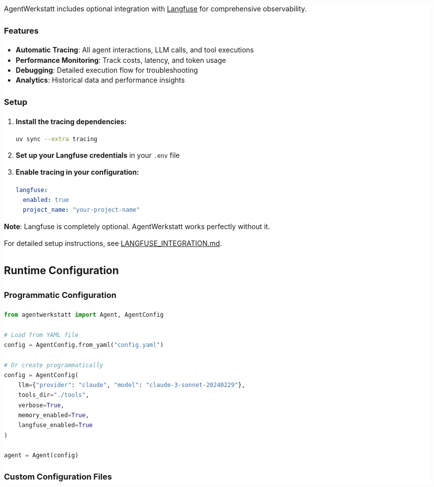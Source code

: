 AgentWerkstatt includes optional integration with [Langfuse](https://langfuse.com) for comprehensive observability.

### Features

- **Automatic Tracing**: All agent interactions, LLM calls, and tool executions
- **Performance Monitoring**: Track costs, latency, and token usage
- **Debugging**: Detailed execution flow for troubleshooting
- **Analytics**: Historical data and performance insights

### Setup

1. **Install the tracing dependencies:**
   ```bash
   uv sync --extra tracing
   ```

2. **Set up your Langfuse credentials** in your `.env` file

3. **Enable tracing in your configuration:**
   ```yaml
   langfuse:
     enabled: true
     project_name: "your-project-name"
   ```

**Note**: Langfuse is completely optional. AgentWerkstatt works perfectly without it.

For detailed setup instructions, see [LANGFUSE_INTEGRATION.md](../third_party/LANGFUSE_INTEGRATION.md).

## Runtime Configuration

### Programmatic Configuration

```python
from agentwerkstatt import Agent, AgentConfig

# Load from YAML file
config = AgentConfig.from_yaml("config.yaml")

# Or create programmatically
config = AgentConfig(
    llm={"provider": "claude", "model": "claude-3-sonnet-20240229"},
    tools_dir="./tools",
    verbose=True,
    memory_enabled=True,
    langfuse_enabled=True
)

agent = Agent(config)
```

### Custom Configuration Files
